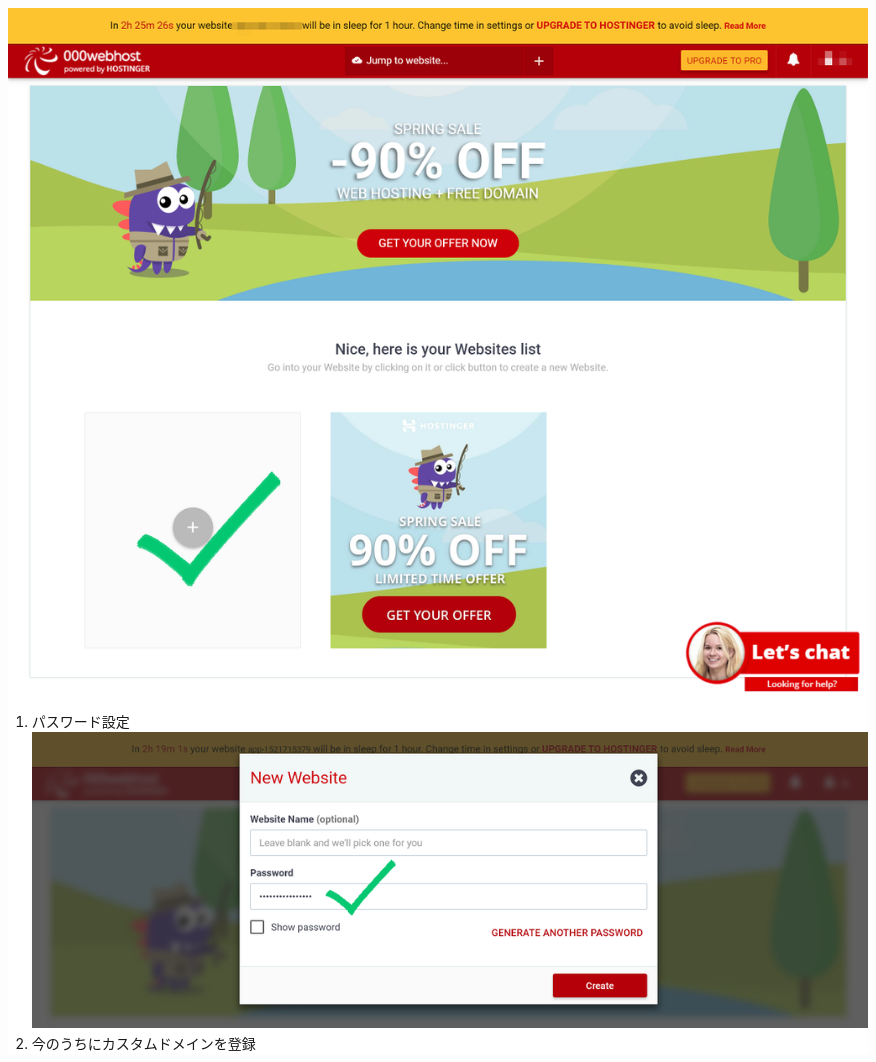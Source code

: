 [![000webhost add site](/assets/images/000webhost-add-website.png)](/assets/images/000webhost-add-website.png)
1. パスワード設定
[![000webhost password](/assets/images/000webhost-add-website-password.png)](/assets/images/000webhost-add-website-password.png)
1. 今のうちにカスタムドメインを登録